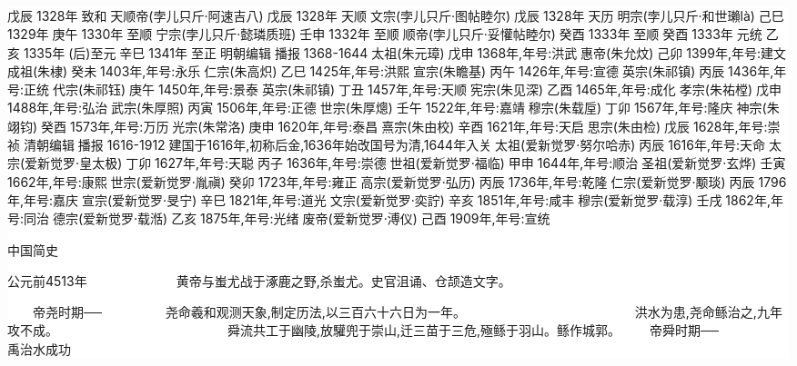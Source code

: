 戊辰 1328年 致和
天顺帝(孛儿只斤·阿速吉八) 戊辰 1328年 天顺
文宗(孛儿只斤·图帖睦尔) 戊辰 1328年 天历
明宗(孛儿只斤·和世瓎là) 己巳 1329年
庚午 1330年 至顺
宁宗(孛儿只斤·懿璘质班) 壬申 1332年 至顺
顺帝(孛儿只斤·妥懽帖睦尔) 癸酉 1333年 至顺
癸酉 1333年 元统
乙亥 1335年 (后)至元
辛巳 1341年 至正
明朝编辑 播报
1368-1644
太祖(朱元璋) 戊申 1368年,年号:洪武
惠帝(朱允炆) 己卯 1399年,年号:建文
成祖(朱棣) 癸未 1403年,年号:永乐
仁宗(朱高炽) 乙巳 1425年,年号:洪熙
宣宗(朱瞻基) 丙午 1426年,年号:宣德
英宗(朱祁镇) 丙辰 1436年,年号:正统
代宗(朱祁钰) 庚午 1450年,年号:景泰
英宗(朱祁镇) 丁丑 1457年,年号:天顺
宪宗(朱见深) 乙酉 1465年,年号:成化
孝宗(朱祐樘) 戊申 1488年,年号:弘治
武宗(朱厚照) 丙寅 1506年,年号:正德
世宗(朱厚熜) 壬午 1522年,年号:嘉靖
穆宗(朱载垕) 丁卯 1567年,年号:隆庆
神宗(朱翊钧) 癸酉 1573年,年号:万历
光宗(朱常洛) 庚申 1620年,年号:泰昌
熹宗(朱由校) 辛酉 1621年,年号:天启
思宗(朱由检) 戊辰 1628年,年号:崇祯
清朝编辑 播报
1616-1912
建国于1616年,初称后金,1636年始改国号为清,1644年入关
太祖(爱新觉罗·努尔哈赤) 丙辰 1616年,年号:天命
太宗(爱新觉罗·皇太极) 丁卯 1627年,年号:天聪
丙子 1636年,年号:崇德
世祖(爱新觉罗·福临) 甲申 1644年,年号:顺治
圣祖(爱新觉罗·玄烨) 壬寅 1662年,年号:康熙
世宗(爱新觉罗·胤禛) 癸卯 1723年,年号:雍正
高宗(爱新觉罗·弘历) 丙辰 1736年,年号:乾隆
仁宗(爱新觉罗·颙琰) 丙辰 1796年,年号:嘉庆
宣宗(爱新觉罗·旻宁) 辛巳 1821年,年号:道光
文宗(爱新觉罗·奕詝) 辛亥 1851年,年号:咸丰
穆宗(爱新觉罗·载淳) 壬戌 1862年,年号:同治
德宗(爱新觉罗·载湉) 乙亥 1875年,年号:光绪
废帝(爱新觉罗·溥仪) 己酉 1909年,年号:宣统


中国简史

公元前4513年　　　　　　　黄帝与蚩尤战于涿鹿之野,杀蚩尤。史官沮诵、仓颉造文字。

　　帝尧时期──　　　　　尧命羲和观测天象,制定历法,以三百六十六日为一年。
　　　　　　　　　　　　　洪水为患,尧命鲧治之,九年攻不成。
　　　　　　　　　　　　　舜流共工于幽陵,放驩兜于崇山,迁三苗于三危,殛鲧于羽山。鲧作城郭。
　　帝舜时期──　　　　　禹治水成功
